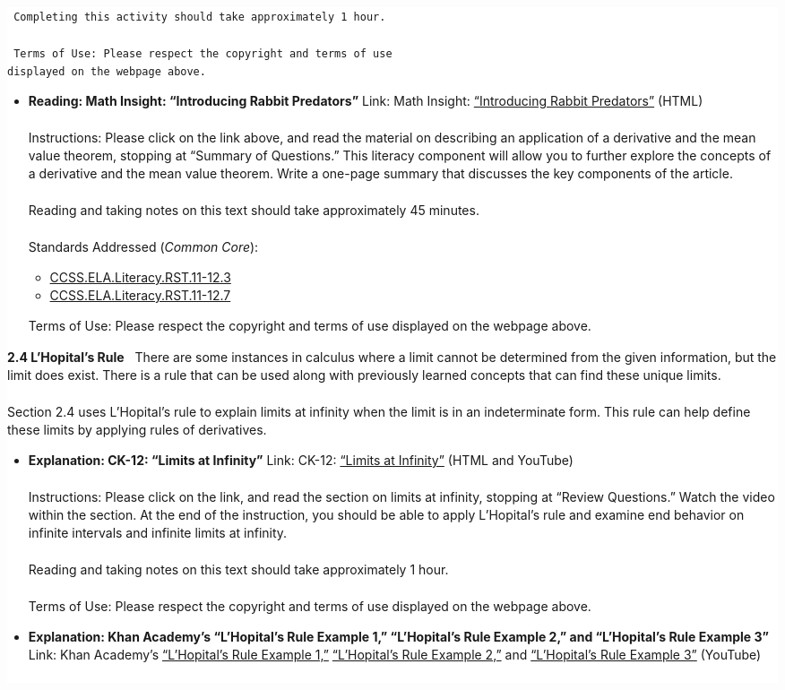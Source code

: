      Completing this activity should take approximately 1 hour.  
        
     Terms of Use: Please respect the copyright and terms of use
    displayed on the webpage above.

-   **Reading: Math Insight: “Introducing Rabbit Predators”**
    Link: Math Insight: [“Introducing Rabbit
    Predators”](http://mathinsight.org/introducing_rabbit_predators) (HTML)  
        
     Instructions: Please click on the link above, and read the material
    on describing an application of a derivative and the mean value
    theorem, stopping at “Summary of Questions.” This literacy component
    will allow you to further explore the concepts of a derivative and
    the mean value theorem. Write a one-page summary that discusses the
    key components of the article.  
        
     Reading and taking notes on this text should take approximately 45
    minutes.  
        
     Standards Addressed (*Common Core*):

    -   [CCSS.ELA.Literacy.RST.11-12.3](http://www.corestandards.org/ELA-Literacy/RST/11-12/3)
    -   [CCSS.ELA.Literacy.RST.11-12.7](http://www.corestandards.org/ELA-Literacy/RST/11-12/7)

    Terms of Use: Please respect the copyright and terms of use
    displayed on the webpage above.

**2.4 L’Hopital’s Rule** <span id="2.4"></span> 
There are some instances in calculus where a limit cannot be determined
from the given information, but the limit does exist. There is a rule
that can be used along with previously learned concepts that can find
these unique limits.  
    
 Section 2.4 uses L’Hopital’s rule to explain limits at infinity when
the limit is in an indeterminate form. This rule can help define these
limits by applying rules of derivatives. 

-   **Explanation: CK-12: “Limits at Infinity”**
    Link: CK-12: [“Limits at
    Infinity”](http://www.ck12.org/book/CK-12-Calculus/section/3.5/) (HTML
    and YouTube)  
        
     Instructions: Please click on the link, and read the section on
    limits at infinity, stopping at “Review Questions.” Watch the video
    within the section. At the end of the instruction, you should be
    able to apply L’Hopital’s rule and examine end behavior on infinite
    intervals and infinite limits at infinity.  
        
     Reading and taking notes on this text should take approximately 1
    hour.  
        
     Terms of Use: Please respect the copyright and terms of use
    displayed on the webpage above.

-   **Explanation: Khan Academy’s “L’Hopital’s Rule Example 1,”
    “L’Hopital’s Rule Example 2,” and “L’Hopital’s Rule Example 3”**
    Link: Khan Academy’s [“L’Hopital’s Rule Example
    1,”](http://www.khanacademy.org/math/calculus/derivative_applications/lhopital_rule/v/l-hopital-s-rule-example-1) [“L’Hopital’s
    Rule Example
    2,”](http://www.khanacademy.org/math/calculus/derivative_applications/lhopital_rule/v/l-hopital-s-rule-example-2) and
    [“L’Hopital’s Rule Example
    3”](http://www.khanacademy.org/math/calculus/derivative_applications/lhopital_rule/v/l-hopital-s-rule-example-3) (YouTube)  
        